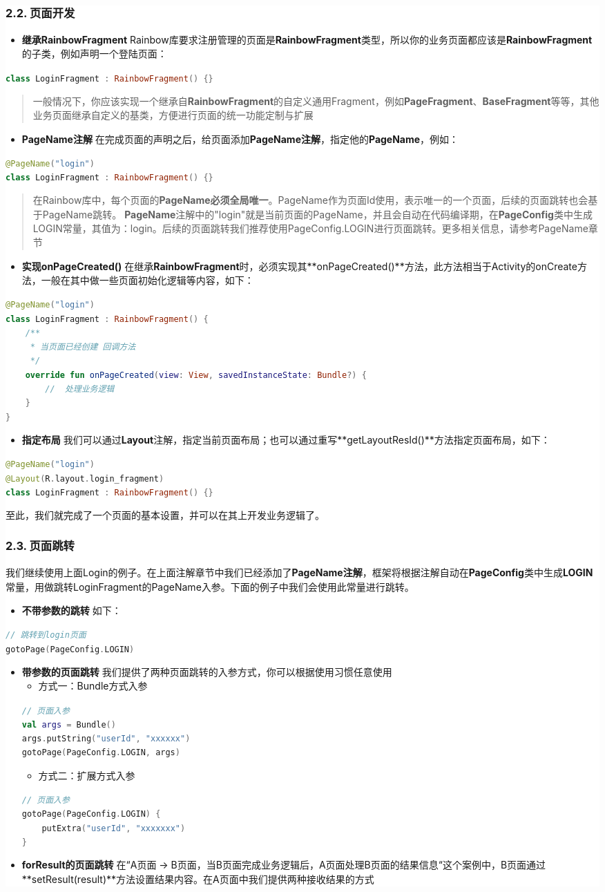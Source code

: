 ### 2.2. 页面开发
* **继承RainbowFragment** Rainbow库要求注册管理的页面是**RainbowFragment**类型，所以你的业务页面都应该是**RainbowFragment**的子类，例如声明一个登陆页面：
``` kotlin
class LoginFragment : RainbowFragment() {}
```
> 一般情况下，你应该实现一个继承自**RainbowFragment**的自定义通用Fragment，例如**PageFragment**、**BaseFragment**等等，其他业务页面继承自定义的基类，方便进行页面的统一功能定制与扩展

* **PageName注解** 在完成页面的声明之后，给页面添加**PageName注解**，指定他的**PageName**，例如：
``` kotlin
@PageName("login")
class LoginFragment : RainbowFragment() {}
```
> 在Rainbow库中，每个页面的**PageName必须全局唯一**。PageName作为页面Id使用，表示唯一的一个页面，后续的页面跳转也会基于PageName跳转。
> **PageName**注解中的"login"就是当前页面的PageName，并且会自动在代码编译期，在**PageConfig**类中生成LOGIN常量，其值为：login。后续的页面跳转我们推荐使用PageConfig.LOGIN进行页面跳转。更多相关信息，请参考PageName章节

* **实现onPageCreated()** 在继承**RainbowFragment**时，必须实现其**onPageCreated()**方法，此方法相当于Activity的onCreate方法，一般在其中做一些页面初始化逻辑等内容，如下：
``` kotlin
@PageName("login")
class LoginFragment : RainbowFragment() {
    /**
     * 当页面已经创建 回调方法
     */
    override fun onPageCreated(view: View, savedInstanceState: Bundle?) {
        //  处理业务逻辑
    }
}
```

* **指定布局** 我们可以通过**Layout**注解，指定当前页面布局；也可以通过重写**getLayoutResId()**方法指定页面布局，如下：
``` kotlin
@PageName("login")
@Layout(R.layout.login_fragment)
class LoginFragment : RainbowFragment() {}
```

至此，我们就完成了一个页面的基本设置，并可以在其上开发业务逻辑了。

### 2.3. 页面跳转
我们继续使用上面Login的例子。在上面注解章节中我们已经添加了**PageName注解**，框架将根据注解自动在**PageConfig**类中生成**LOGIN**常量，用做跳转LoginFragment的PageName入参。下面的例子中我们会使用此常量进行跳转。
* **不带参数的跳转** 如下：
``` kotlin
// 跳转到login页面
gotoPage(PageConfig.LOGIN)
```
* **带参数的页面跳转** 我们提供了两种页面跳转的入参方式，你可以根据使用习惯任意使用
    * 方式一：Bundle方式入参
    ``` kotlin
    // 页面入参
    val args = Bundle()
    args.putString("userId", "xxxxxx")
    gotoPage(PageConfig.LOGIN, args)
    ```
    * 方式二：扩展方式入参
    ``` kotlin
    // 页面入参
    gotoPage(PageConfig.LOGIN) {
        putExtra("userId", "xxxxxxx")
    }
    ```
* **forResult的页面跳转** 在“A页面 -> B页面，当B页面完成业务逻辑后，A页面处理B页面的结果信息“这个案例中，B页面通过**setResult(result)**方法设置结果内容。在A页面中我们提供两种接收结果的方式